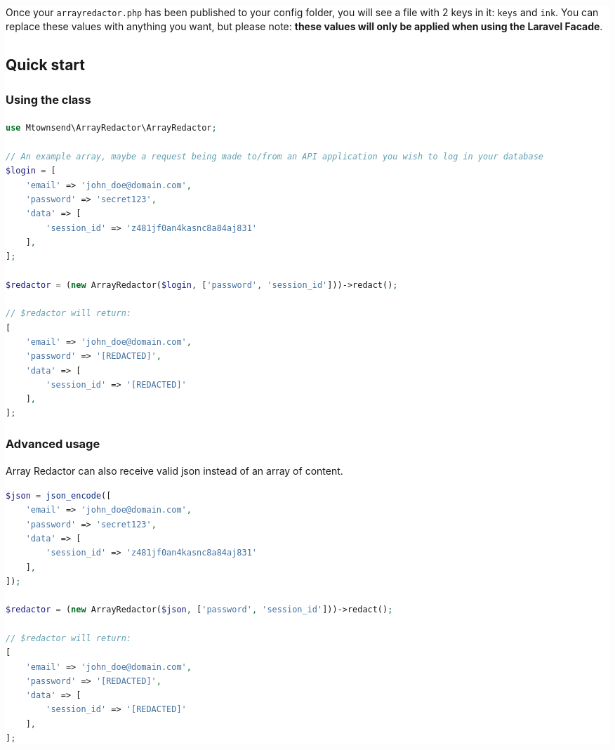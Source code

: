 Once your ``arrayredactor.php`` has been published to your config folder, you will see a file with 2 keys in it: ``keys`` and ``ink``. You can replace these values with anything you want, but please note: **these values will only be applied when using the Laravel Facade**.

## Quick start

### Using the class

```php
use Mtownsend\ArrayRedactor\ArrayRedactor;

// An example array, maybe a request being made to/from an API application you wish to log in your database
$login = [
    'email' => 'john_doe@domain.com',
    'password' => 'secret123',
    'data' => [
        'session_id' => 'z481jf0an4kasnc8a84aj831'
    ],
];

$redactor = (new ArrayRedactor($login, ['password', 'session_id']))->redact();

// $redactor will return:
[
    'email' => 'john_doe@domain.com',
    'password' => '[REDACTED]',
    'data' => [
        'session_id' => '[REDACTED]'
    ],
];
```

### Advanced usage

Array Redactor can also receive valid json instead of an array of content.

```php
$json = json_encode([
    'email' => 'john_doe@domain.com',
    'password' => 'secret123',
    'data' => [
        'session_id' => 'z481jf0an4kasnc8a84aj831'
    ],
]);

$redactor = (new ArrayRedactor($json, ['password', 'session_id']))->redact();

// $redactor will return:
[
    'email' => 'john_doe@domain.com',
    'password' => '[REDACTED]',
    'data' => [
        'session_id' => '[REDACTED]'
    ],
];
```
